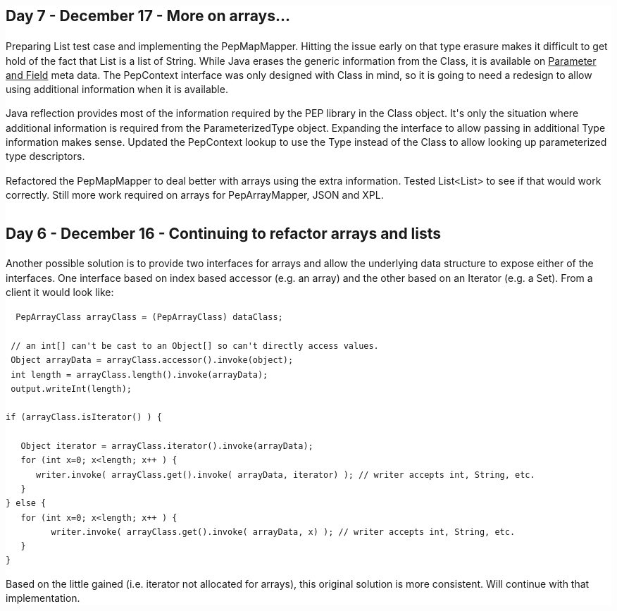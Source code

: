 

## Day 7 - December 17 - More on arrays...

Preparing List<String> test case and implementing the PepMapMapper. Hitting the issue early on that type erasure makes it difficult to get hold of the fact that List<String> is a list of String. While Java erases the generic information from the Class, it is available on [Parameter and Field](https://stackoverflow.com/questions/1901164/get-type-of-a-generic-parameter-in-java-with-reflection) meta data. The PepContext interface was only designed with Class in mind, so it is going to need a redesign to allow using additional information when it is available.

Java reflection provides most of the information required by the PEP library in the Class object. It's only the situation where additional information is required from the ParameterizedType object. Expanding the interface to allow passing in additional Type information makes sense. Updated the PepContext lookup to use the Type instead of the Class to allow looking up parameterized type descriptors.

Refactored the PepMapMapper to deal better with arrays using the extra information. Tested List<List<String>> to
see if that would work correctly. Still more work required on arrays for PepArrayMapper, JSON and XPL.

## Day 6 - December 16 - Continuing to refactor arrays and lists

Another possible solution is to provide two interfaces for arrays and allow the underlying data structure to expose either of the interfaces. One interface based on index based accessor (e.g. an array) and the other based on an Iterator (e.g. a Set). From a client it would look like:

```
  PepArrayClass arrayClass = (PepArrayClass) dataClass;

 // an int[] can't be cast to an Object[] so can't directly access values.
 Object arrayData = arrayClass.accessor().invoke(object);
 int length = arrayClass.length().invoke(arrayData);
 output.writeInt(length);
   
if (arrayClass.isIterator() ) {
  
   Object iterator = arrayClass.iterator().invoke(arrayData);
   for (int x=0; x<length; x++ ) {
      writer.invoke( arrayClass.get().invoke( arrayData, iterator) ); // writer accepts int, String, etc.
   }
} else {
   for (int x=0; x<length; x++ ) {
   		 writer.invoke( arrayClass.get().invoke( arrayData, x) ); // writer accepts int, String, etc.
   }
}
```

Based on the little gained (i.e. iterator not allocated for arrays), this original solution is more consistent. Will continue with that implementation.
